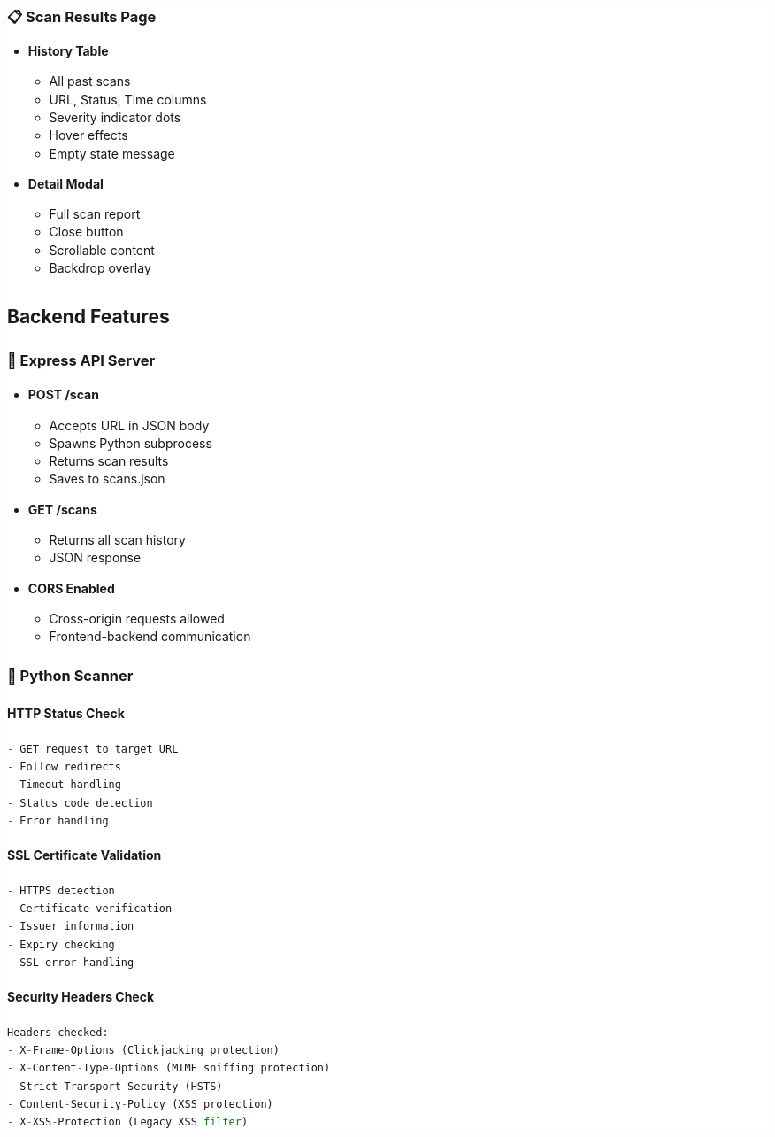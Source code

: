 ### 📋 Scan Results Page
- **History Table**
  - All past scans
  - URL, Status, Time columns
  - Severity indicator dots
  - Hover effects
  - Empty state message

- **Detail Modal**
  - Full scan report
  - Close button
  - Scrollable content
  - Backdrop overlay

## Backend Features

### 🔌 Express API Server
- **POST /scan**
  - Accepts URL in JSON body
  - Spawns Python subprocess
  - Returns scan results
  - Saves to scans.json

- **GET /scans**
  - Returns all scan history
  - JSON response

- **CORS Enabled**
  - Cross-origin requests allowed
  - Frontend-backend communication

### 🐍 Python Scanner

#### HTTP Status Check
```python
- GET request to target URL
- Follow redirects
- Timeout handling
- Status code detection
- Error handling
```

#### SSL Certificate Validation
```python
- HTTPS detection
- Certificate verification
- Issuer information
- Expiry checking
- SSL error handling
```

#### Security Headers Check
```python
Headers checked:
- X-Frame-Options (Clickjacking protection)
- X-Content-Type-Options (MIME sniffing protection)
- Strict-Transport-Security (HSTS)
- Content-Security-Policy (XSS protection)
- X-XSS-Protection (Legacy XSS filter)
```
